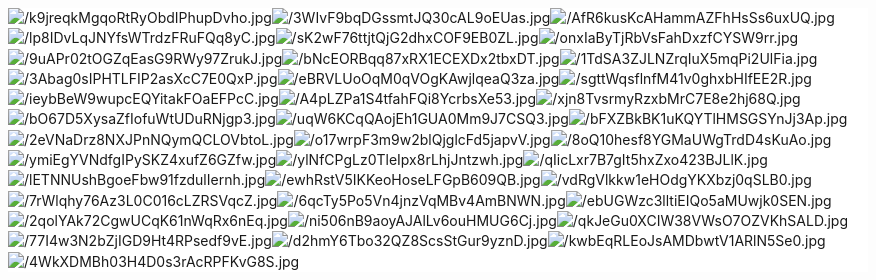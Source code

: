 <img src="https://image.tmdb.org/t/p/original/k9jreqkMgqoRtRyObdIPhupDvho.jpg" alt="/k9jreqkMgqoRtRyObdIPhupDvho.jpg" title="/k9jreqkMgqoRtRyObdIPhupDvho.jpg"><img src="https://image.tmdb.org/t/p/original/3WIvF9bqDGssmtJQ30cAL9oEUas.jpg" alt="/3WIvF9bqDGssmtJQ30cAL9oEUas.jpg" title="/3WIvF9bqDGssmtJQ30cAL9oEUas.jpg"><img src="https://image.tmdb.org/t/p/original/AfR6kusKcAHammAZFhHsSs6uxUQ.jpg" alt="/AfR6kusKcAHammAZFhHsSs6uxUQ.jpg" title="/AfR6kusKcAHammAZFhHsSs6uxUQ.jpg"><img src="https://image.tmdb.org/t/p/original/lp8IDvLqJNYfsWTrdzFRuFQq8yC.jpg" alt="/lp8IDvLqJNYfsWTrdzFRuFQq8yC.jpg" title="/lp8IDvLqJNYfsWTrdzFRuFQq8yC.jpg"><img src="https://image.tmdb.org/t/p/original/sK2wF76ttjtQjG2dhxCOF9EB0ZL.jpg" alt="/sK2wF76ttjtQjG2dhxCOF9EB0ZL.jpg" title="/sK2wF76ttjtQjG2dhxCOF9EB0ZL.jpg"><img src="https://image.tmdb.org/t/p/original/onxIaByTjRbVsFahDxzfCYSW9rr.jpg" alt="/onxIaByTjRbVsFahDxzfCYSW9rr.jpg" title="/onxIaByTjRbVsFahDxzfCYSW9rr.jpg"><img src="https://image.tmdb.org/t/p/original/9uAPr02tOGZqEasG9RWy97ZrukJ.jpg" alt="/9uAPr02tOGZqEasG9RWy97ZrukJ.jpg" title="/9uAPr02tOGZqEasG9RWy97ZrukJ.jpg"><img src="https://image.tmdb.org/t/p/original/bNcEORBqq87xRX1ECEXDx2tbxDT.jpg" alt="/bNcEORBqq87xRX1ECEXDx2tbxDT.jpg" title="/bNcEORBqq87xRX1ECEXDx2tbxDT.jpg"><img src="https://image.tmdb.org/t/p/original/1TdSA3ZJLNZrqIuX5mqPi2UlFia.jpg" alt="/1TdSA3ZJLNZrqIuX5mqPi2UlFia.jpg" title="/1TdSA3ZJLNZrqIuX5mqPi2UlFia.jpg"><img src="https://image.tmdb.org/t/p/original/3Abag0sIPHTLFIP2asXcC7E0QxP.jpg" alt="/3Abag0sIPHTLFIP2asXcC7E0QxP.jpg" title="/3Abag0sIPHTLFIP2asXcC7E0QxP.jpg"><img src="https://image.tmdb.org/t/p/original/eBRVLUoOqM0qVOgKAwjlqeaQ3za.jpg" alt="/eBRVLUoOqM0qVOgKAwjlqeaQ3za.jpg" title="/eBRVLUoOqM0qVOgKAwjlqeaQ3za.jpg"><img src="https://image.tmdb.org/t/p/original/sgttWqsflnfM41v0ghxbHIfEE2R.jpg" alt="/sgttWqsflnfM41v0ghxbHIfEE2R.jpg" title="/sgttWqsflnfM41v0ghxbHIfEE2R.jpg"><img src="https://image.tmdb.org/t/p/original/ieybBeW9wupcEQYitakFOaEFPcC.jpg" alt="/ieybBeW9wupcEQYitakFOaEFPcC.jpg" title="/ieybBeW9wupcEQYitakFOaEFPcC.jpg"><img src="https://image.tmdb.org/t/p/original/A4pLZPa1S4tfahFQi8YcrbsXe53.jpg" alt="/A4pLZPa1S4tfahFQi8YcrbsXe53.jpg" title="/A4pLZPa1S4tfahFQi8YcrbsXe53.jpg"><img src="https://image.tmdb.org/t/p/original/xjn8TvsrmyRzxbMrC7E8e2hj68Q.jpg" alt="/xjn8TvsrmyRzxbMrC7E8e2hj68Q.jpg" title="/xjn8TvsrmyRzxbMrC7E8e2hj68Q.jpg"><img src="https://image.tmdb.org/t/p/original/bO67D5XysaZfIofuWtUDuRNjgp3.jpg" alt="/bO67D5XysaZfIofuWtUDuRNjgp3.jpg" title="/bO67D5XysaZfIofuWtUDuRNjgp3.jpg"><img src="https://image.tmdb.org/t/p/original/uqW6KCqQAojEh1GUA0Mm9J7CSQ3.jpg" alt="/uqW6KCqQAojEh1GUA0Mm9J7CSQ3.jpg" title="/uqW6KCqQAojEh1GUA0Mm9J7CSQ3.jpg"><img src="https://image.tmdb.org/t/p/original/bFXZBkBK1uKQYTlHMSGSYnJj3Ap.jpg" alt="/bFXZBkBK1uKQYTlHMSGSYnJj3Ap.jpg" title="/bFXZBkBK1uKQYTlHMSGSYnJj3Ap.jpg"><img src="https://image.tmdb.org/t/p/original/2eVNaDrz8NXJPnNQymQCLOVbtoL.jpg" alt="/2eVNaDrz8NXJPnNQymQCLOVbtoL.jpg" title="/2eVNaDrz8NXJPnNQymQCLOVbtoL.jpg"><img src="https://image.tmdb.org/t/p/original/o17wrpF3m9w2blQjglcFd5japvV.jpg" alt="/o17wrpF3m9w2blQjglcFd5japvV.jpg" title="/o17wrpF3m9w2blQjglcFd5japvV.jpg"><img src="https://image.tmdb.org/t/p/original/8oQ10hesf8YGMaUWgTrdD4sKuAo.jpg" alt="/8oQ10hesf8YGMaUWgTrdD4sKuAo.jpg" title="/8oQ10hesf8YGMaUWgTrdD4sKuAo.jpg"><img src="https://image.tmdb.org/t/p/original/ymiEgYVNdfgIPySKZ4xufZ6GZfw.jpg" alt="/ymiEgYVNdfgIPySKZ4xufZ6GZfw.jpg" title="/ymiEgYVNdfgIPySKZ4xufZ6GZfw.jpg"><img src="https://image.tmdb.org/t/p/original/ylNfCPgLz0TleIpx8rLhjJntzwh.jpg" alt="/ylNfCPgLz0TleIpx8rLhjJntzwh.jpg" title="/ylNfCPgLz0TleIpx8rLhjJntzwh.jpg"><img src="https://image.tmdb.org/t/p/original/qIicLxr7B7gIt5hxZxo423BJLlK.jpg" alt="/qIicLxr7B7gIt5hxZxo423BJLlK.jpg" title="/qIicLxr7B7gIt5hxZxo423BJLlK.jpg"><img src="https://image.tmdb.org/t/p/original/lETNNUshBgoeFbw91fzdulIernh.jpg" alt="/lETNNUshBgoeFbw91fzdulIernh.jpg" title="/lETNNUshBgoeFbw91fzdulIernh.jpg"><img src="https://image.tmdb.org/t/p/original/ewhRstV5IKKeoHoseLFGpB609QB.jpg" alt="/ewhRstV5IKKeoHoseLFGpB609QB.jpg" title="/ewhRstV5IKKeoHoseLFGpB609QB.jpg"><img src="https://image.tmdb.org/t/p/original/vdRgVlkkw1eHOdgYKXbzj0qSLB0.jpg" alt="/vdRgVlkkw1eHOdgYKXbzj0qSLB0.jpg" title="/vdRgVlkkw1eHOdgYKXbzj0qSLB0.jpg"><img src="https://image.tmdb.org/t/p/original/7rWlqhy76Az3L0C016cLZRSVqcZ.jpg" alt="/7rWlqhy76Az3L0C016cLZRSVqcZ.jpg" title="/7rWlqhy76Az3L0C016cLZRSVqcZ.jpg"><img src="https://image.tmdb.org/t/p/original/6qcTy5Po5Vn4jnzVqMBv4AmBNWN.jpg" alt="/6qcTy5Po5Vn4jnzVqMBv4AmBNWN.jpg" title="/6qcTy5Po5Vn4jnzVqMBv4AmBNWN.jpg"><img src="https://image.tmdb.org/t/p/original/ebUGWzc3lltiEIQo5aMUwjk0SEN.jpg" alt="/ebUGWzc3lltiEIQo5aMUwjk0SEN.jpg" title="/ebUGWzc3lltiEIQo5aMUwjk0SEN.jpg"><img src="https://image.tmdb.org/t/p/original/2qolYAk72CgwUCqK61nWqRx6nEq.jpg" alt="/2qolYAk72CgwUCqK61nWqRx6nEq.jpg" title="/2qolYAk72CgwUCqK61nWqRx6nEq.jpg"><img src="https://image.tmdb.org/t/p/original/ni506nB9aoyAJAlLv6ouHMUG6Cj.jpg" alt="/ni506nB9aoyAJAlLv6ouHMUG6Cj.jpg" title="/ni506nB9aoyAJAlLv6ouHMUG6Cj.jpg"><img src="https://image.tmdb.org/t/p/original/qkJeGu0XCIW38VWsO7OZVKhSALD.jpg" alt="/qkJeGu0XCIW38VWsO7OZVKhSALD.jpg" title="/qkJeGu0XCIW38VWsO7OZVKhSALD.jpg"><img src="https://image.tmdb.org/t/p/original/77I4w3N2bZjIGD9Ht4RPsedf9vE.jpg" alt="/77I4w3N2bZjIGD9Ht4RPsedf9vE.jpg" title="/77I4w3N2bZjIGD9Ht4RPsedf9vE.jpg"><img src="https://image.tmdb.org/t/p/original/d2hmY6Tbo32QZ8ScsStGur9yznD.jpg" alt="/d2hmY6Tbo32QZ8ScsStGur9yznD.jpg" title="/d2hmY6Tbo32QZ8ScsStGur9yznD.jpg"><img src="https://image.tmdb.org/t/p/original/kwbEqRLEoJsAMDbwtV1ARlN5Se0.jpg" alt="/kwbEqRLEoJsAMDbwtV1ARlN5Se0.jpg" title="/kwbEqRLEoJsAMDbwtV1ARlN5Se0.jpg"><img src="https://image.tmdb.org/t/p/original/4WkXDMBh03H4D0s3rAcRPFKvG8S.jpg" alt="/4WkXDMBh03H4D0s3rAcRPFKvG8S.jpg" title="/4WkXDMBh03H4D0s3rAcRPFKvG8S.jpg">